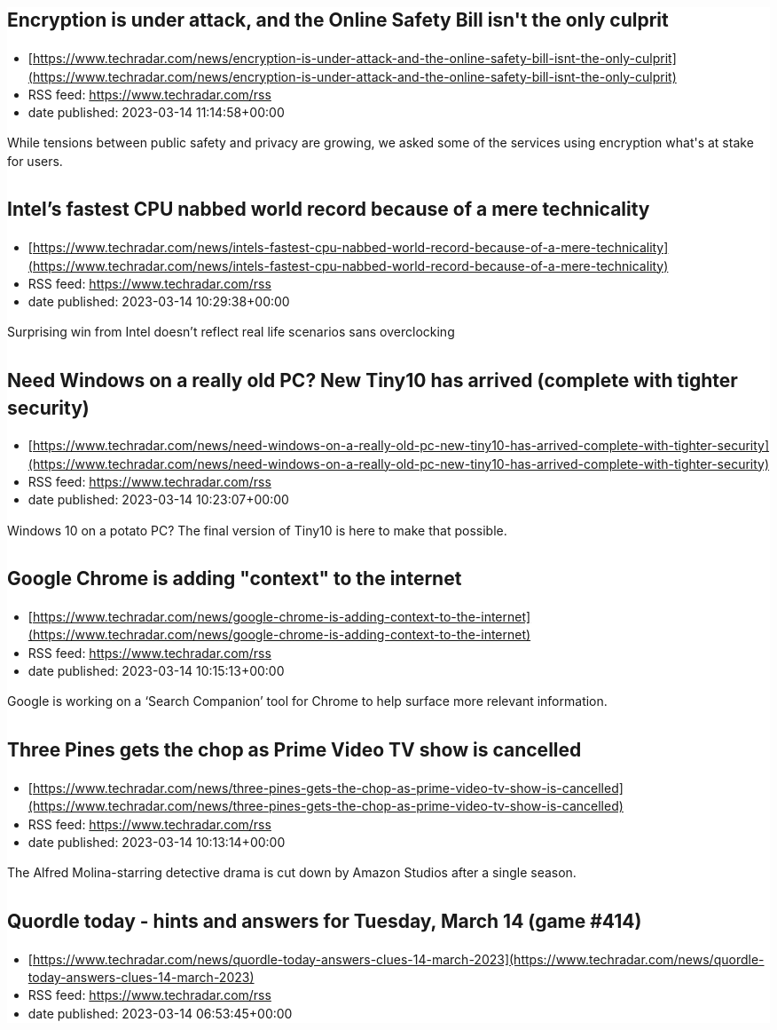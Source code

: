 ## Encryption is under attack, and the Online Safety Bill isn't the only culprit
 - [https://www.techradar.com/news/encryption-is-under-attack-and-the-online-safety-bill-isnt-the-only-culprit](https://www.techradar.com/news/encryption-is-under-attack-and-the-online-safety-bill-isnt-the-only-culprit)
 - RSS feed: https://www.techradar.com/rss
 - date published: 2023-03-14 11:14:58+00:00

While tensions between public safety and privacy are growing, we asked some of the services using encryption what's at stake for users.

## Intel’s fastest CPU nabbed world record because of a mere technicality
 - [https://www.techradar.com/news/intels-fastest-cpu-nabbed-world-record-because-of-a-mere-technicality](https://www.techradar.com/news/intels-fastest-cpu-nabbed-world-record-because-of-a-mere-technicality)
 - RSS feed: https://www.techradar.com/rss
 - date published: 2023-03-14 10:29:38+00:00

Surprising win from Intel doesn’t reflect real life scenarios sans overclocking

## Need Windows on a really old PC? New Tiny10 has arrived (complete with tighter security)
 - [https://www.techradar.com/news/need-windows-on-a-really-old-pc-new-tiny10-has-arrived-complete-with-tighter-security](https://www.techradar.com/news/need-windows-on-a-really-old-pc-new-tiny10-has-arrived-complete-with-tighter-security)
 - RSS feed: https://www.techradar.com/rss
 - date published: 2023-03-14 10:23:07+00:00

Windows 10 on a potato PC? The final version of Tiny10 is here to make that possible.

## Google Chrome is adding "context" to the internet
 - [https://www.techradar.com/news/google-chrome-is-adding-context-to-the-internet](https://www.techradar.com/news/google-chrome-is-adding-context-to-the-internet)
 - RSS feed: https://www.techradar.com/rss
 - date published: 2023-03-14 10:15:13+00:00

Google is working on a ‘Search Companion’ tool for Chrome to help surface more relevant information.

## Three Pines gets the chop as Prime Video TV show is cancelled
 - [https://www.techradar.com/news/three-pines-gets-the-chop-as-prime-video-tv-show-is-cancelled](https://www.techradar.com/news/three-pines-gets-the-chop-as-prime-video-tv-show-is-cancelled)
 - RSS feed: https://www.techradar.com/rss
 - date published: 2023-03-14 10:13:14+00:00

The Alfred Molina-starring detective drama is cut down by Amazon Studios after a single season.

## Quordle today - hints and answers for Tuesday, March 14 (game #414)
 - [https://www.techradar.com/news/quordle-today-answers-clues-14-march-2023](https://www.techradar.com/news/quordle-today-answers-clues-14-march-2023)
 - RSS feed: https://www.techradar.com/rss
 - date published: 2023-03-14 06:53:45+00:00
